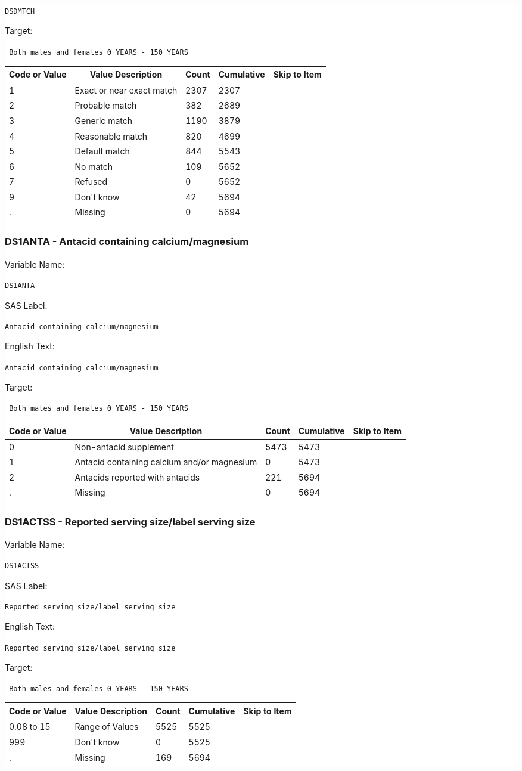     DSDMTCH
Target:

     Both males and females 0 YEARS - 150 YEARS
Code or Value | Value Description | Count | Cumulative | Skip to Item  
---|---|---|---|---  
1 | Exact or near exact match | 2307 | 2307 |   
2 | Probable match | 382 | 2689 |   
3 | Generic match | 1190 | 3879 |   
4 | Reasonable match | 820 | 4699 |   
5 | Default match | 844 | 5543 |   
6 | No match | 109 | 5652 |   
7 | Refused | 0 | 5652 |   
9 | Don't know | 42 | 5694 |   
. | Missing | 0 | 5694 |   
  
### DS1ANTA - Antacid containing calcium/magnesium

Variable Name:

    DS1ANTA 
SAS Label:

    Antacid containing calcium/magnesium
English Text:

    Antacid containing calcium/magnesium
Target:

     Both males and females 0 YEARS - 150 YEARS
Code or Value | Value Description | Count | Cumulative | Skip to Item  
---|---|---|---|---  
0 | Non-antacid supplement | 5473 | 5473 |   
1 | Antacid containing calcium and/or magnesium | 0 | 5473 |   
2 | Antacids reported with antacids | 221 | 5694 |   
. | Missing | 0 | 5694 |   
  
### DS1ACTSS - Reported serving size/label serving size

Variable Name:

    DS1ACTSS
SAS Label:

    Reported serving size/label serving size
English Text:

    Reported serving size/label serving size
Target:

     Both males and females 0 YEARS - 150 YEARS
Code or Value | Value Description | Count | Cumulative | Skip to Item  
---|---|---|---|---  
0.08 to 15 | Range of Values | 5525 | 5525 |   
999 | Don't know | 0 | 5525 |   
. | Missing | 169 | 5694 |   
  